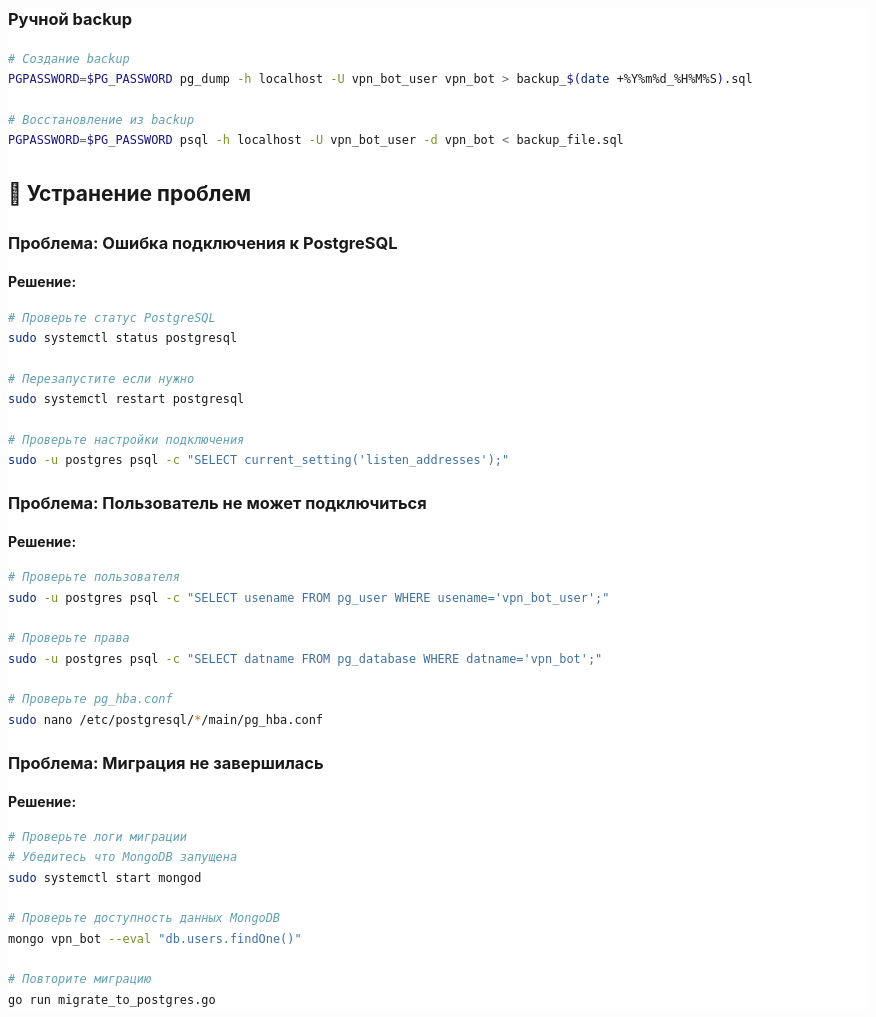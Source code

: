 ### Ручной backup

```bash
# Создание backup
PGPASSWORD=$PG_PASSWORD pg_dump -h localhost -U vpn_bot_user vpn_bot > backup_$(date +%Y%m%d_%H%M%S).sql

# Восстановление из backup
PGPASSWORD=$PG_PASSWORD psql -h localhost -U vpn_bot_user -d vpn_bot < backup_file.sql
```

## 🚨 Устранение проблем

### Проблема: Ошибка подключения к PostgreSQL

**Решение:**
```bash
# Проверьте статус PostgreSQL
sudo systemctl status postgresql

# Перезапустите если нужно
sudo systemctl restart postgresql

# Проверьте настройки подключения
sudo -u postgres psql -c "SELECT current_setting('listen_addresses');"
```

### Проблема: Пользователь не может подключиться

**Решение:**
```bash
# Проверьте пользователя
sudo -u postgres psql -c "SELECT usename FROM pg_user WHERE usename='vpn_bot_user';"

# Проверьте права
sudo -u postgres psql -c "SELECT datname FROM pg_database WHERE datname='vpn_bot';"

# Проверьте pg_hba.conf
sudo nano /etc/postgresql/*/main/pg_hba.conf
```

### Проблема: Миграция не завершилась

**Решение:**
```bash
# Проверьте логи миграции
# Убедитесь что MongoDB запущена
sudo systemctl start mongod

# Проверьте доступность данных MongoDB
mongo vpn_bot --eval "db.users.findOne()"

# Повторите миграцию
go run migrate_to_postgres.go
```
